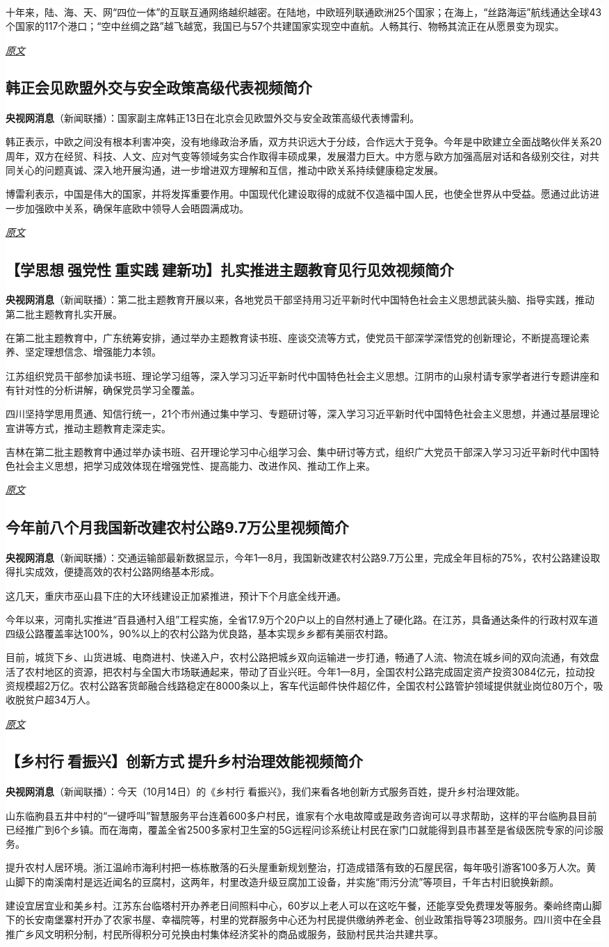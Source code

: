 十年来，陆、海、天、网“四位一体”的互联互通网络越织越密。在陆地，中欧班列联通欧洲25个国家；在海上，“丝路海运”航线通达全球43个国家的117个港口；“空中丝绸之路”越飞越宽，我国已与57个共建国家实现空中直航。人畅其行、物畅其流正在从愿景变为现实。

*[原文](https://tv.cctv.com/2023/10/14/VIDEcLqXdrTk3AEc5wfaivQ6231014.shtml)*


## 韩正会见欧盟外交与安全政策高级代表视频简介

**央视网消息**（新闻联播）：国家副主席韩正13日在北京会见欧盟外交与安全政策高级代表博雷利。  

韩正表示，中欧之间没有根本利害冲突，没有地缘政治矛盾，双方共识远大于分歧，合作远大于竞争。今年是中欧建立全面战略伙伴关系20周年，双方在经贸、科技、人文、应对气变等领域务实合作取得丰硕成果，发展潜力巨大。中方愿与欧方加强高层对话和各级别交往，对共同关心的问题真诚、深入地开展沟通，进一步增进双方理解和互信，推动中欧关系持续健康稳定发展。  

博雷利表示，中国是伟大的国家，并将发挥重要作用。中国现代化建设取得的成就不仅造福中国人民，也使全世界从中受益。愿通过此访进一步加强欧中关系，确保年底欧中领导人会晤圆满成功。

*[原文](https://tv.cctv.com/2023/10/14/VIDEJ7J697OWXucqwItHWHAB231014.shtml)*


## 【学思想 强党性 重实践 建新功】扎实推进主题教育见行见效视频简介

**央视网消息**（新闻联播）：第二批主题教育开展以来，各地党员干部坚持用习近平新时代中国特色社会主义思想武装头脑、指导实践，推动第二批主题教育扎实开展。  

在第二批主题教育中，广东统筹安排，通过举办主题教育读书班、座谈交流等方式，使党员干部深学深悟党的创新理论，不断提高理论素养、坚定理想信念、增强能力本领。  

江苏组织党员干部参加读书班、理论学习组等，深入学习习近平新时代中国特色社会主义思想。江阴市的山泉村请专家学者进行专题讲座和有针对性的分析讲解，确保党员学习全覆盖。  

四川坚持学思用贯通、知信行统一，21个市州通过集中学习、专题研讨等，深入学习习近平新时代中国特色社会主义思想，并通过基层理论宣讲等方式，推动主题教育走深走实。  

吉林在第二批主题教育中通过举办读书班、召开理论学习中心组学习会、集中研讨等方式，组织广大党员干部深入学习习近平新时代中国特色社会主义思想，把学习成效体现在增强党性、提高能力、改进作风、推动工作上来。

*[原文](https://tv.cctv.com/2023/10/14/VIDERf6lrFKpB7fyXvlfrCOU231014.shtml)*


## 今年前八个月我国新改建农村公路9.7万公里视频简介

**央视网消息**（新闻联播）：交通运输部最新数据显示，今年1—8月，我国新改建农村公路9.7万公里，完成全年目标的75%，农村公路建设取得扎实成效，便捷高效的农村公路网络基本形成。  

这几天，重庆市巫山县下庄的大环线建设正加紧推进，预计下个月底全线开通。  

今年以来，河南扎实推进“百县通村入组”工程实施，全省17.9万个20户以上的自然村通上了硬化路。在江苏，具备通达条件的行政村双车道四级公路覆盖率达100%，90%以上的农村公路为优良路，基本实现乡乡都有美丽农村路。  

目前，城货下乡、山货进城、电商进村、快递入户，农村公路把城乡双向运输进一步打通，畅通了人流、物流在城乡间的双向流通，有效盘活了农村地区的资源，把农村与全国大市场联通起来，带动了百业兴旺。今年1—8月，全国农村公路完成固定资产投资3084亿元，拉动投资规模超2万亿。农村公路客货邮融合线路稳定在8000条以上，客车代运邮件快件超亿件，全国农村公路管护领域提供就业岗位80万个，吸收脱贫户超34万人。

*[原文](https://tv.cctv.com/2023/10/14/VIDEFD562BXQi2ynECen28fD231014.shtml)*


## 【乡村行 看振兴】创新方式 提升乡村治理效能视频简介

**央视网消息**（新闻联播）：今天（10月14日）的《乡村行 看振兴》，我们来看各地创新方式服务百姓，提升乡村治理效能。  

山东临朐县五井中村的“一键呼叫”智慧服务平台连着600多户村民，谁家有个水电故障或是政务咨询可以寻求帮助，这样的平台临朐县目前已经推广到6个乡镇。而在海南，覆盖全省2500多家村卫生室的5G远程问诊系统让村民在家门口就能得到县市甚至是省级医院专家的问诊服务。  

提升农村人居环境。浙江温岭市海利村把一栋栋散落的石头屋重新规划整治，打造成错落有致的石屋民宿，每年吸引游客100多万人次。黄山脚下的南溪南村是远近闻名的豆腐村，这两年，村里改造升级豆腐加工设备，并实施“雨污分流”等项目，千年古村旧貌换新颜。  

建设宜居宜业和美乡村。江苏东台临塔村开办养老日间照料中心，60岁以上老人可以在这吃午餐，还能享受免费理发等服务。秦岭终南山脚下的长安南堡寨村开办了农家书屋、幸福院等，村里的党群服务中心还为村民提供缴纳养老金、创业政策指导等23项服务。四川资中在全县推广乡风文明积分制，村民所得积分可兑换由村集体经济奖补的商品或服务，鼓励村民共治共建共享。
